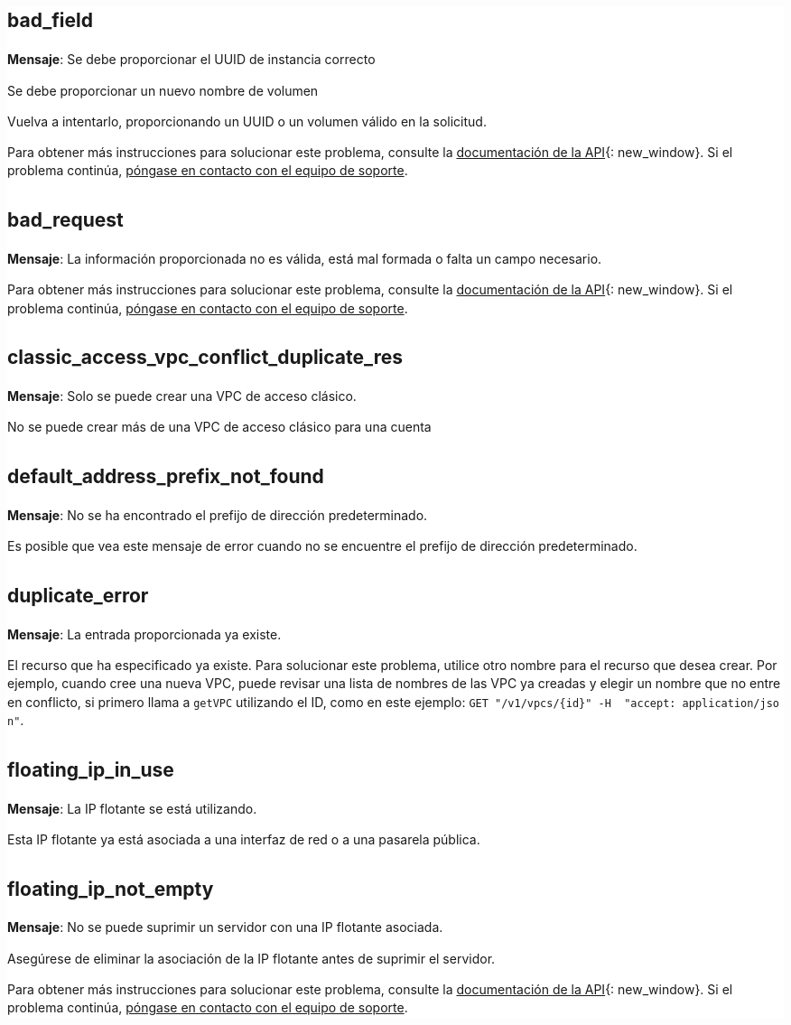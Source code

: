 ## bad_field
**Mensaje**: Se debe proporcionar el UUID de instancia correcto

Se debe proporcionar un nuevo nombre de volumen

Vuelva a intentarlo, proporcionando un UUID o un volumen válido en la solicitud. 

Para obtener más instrucciones para solucionar este problema, consulte la [documentación de la API](https://{DomainName}/apidocs/rias){: new_window}. Si el problema continúa, [póngase en contacto con el equipo de soporte](/docs/infrastructure/vpc?topic=vpc-getting-help-and-support).

## bad_request                                   
**Mensaje**: La información proporcionada no es válida, está mal formada o falta un campo necesario.

Para obtener más instrucciones para solucionar este problema, consulte la [documentación de la API](https://{DomainName}/apidocs/rias){: new_window}. Si el problema continúa, [póngase en contacto con el equipo de soporte](/docs/infrastructure/vpc?topic=vpc-getting-help-and-support).

## classic_access_vpc_conflict_duplicate_res
**Mensaje**: Solo se puede crear una VPC de acceso clásico.

No se puede crear más de una VPC de acceso clásico para una cuenta

## default_address_prefix_not_found
**Mensaje**: No se ha encontrado el prefijo de dirección predeterminado.

Es posible que vea este mensaje de error cuando no se encuentre el prefijo de dirección predeterminado.

## duplicate_error
**Mensaje**: La entrada proporcionada ya existe.

El recurso que ha especificado ya existe. Para solucionar este problema, utilice otro nombre para el recurso que desea crear. Por ejemplo, cuando cree una nueva VPC, puede revisar una lista de nombres de las VPC ya creadas y elegir un nombre que no entre en conflicto, si primero llama a `getVPC` utilizando el ID, como en este ejemplo: `GET "/v1/vpcs/{id}" -H  "accept: application/json"`. 

## floating_ip_in_use
**Mensaje**: La IP flotante se está utilizando.

Esta IP flotante ya está asociada a una interfaz de red o a una pasarela pública.

## floating_ip_not_empty
**Mensaje**: No se puede suprimir un servidor con una IP flotante asociada.

Asegúrese de eliminar la asociación de la IP flotante antes de suprimir el servidor. 

Para obtener más instrucciones para solucionar este problema, consulte la [documentación de la API](https://{DomainName}/apidocs/rias){: new_window}. Si el problema continúa, [póngase en contacto con el equipo de soporte](/docs/infrastructure/vpc?topic=vpc-getting-help-and-support).
